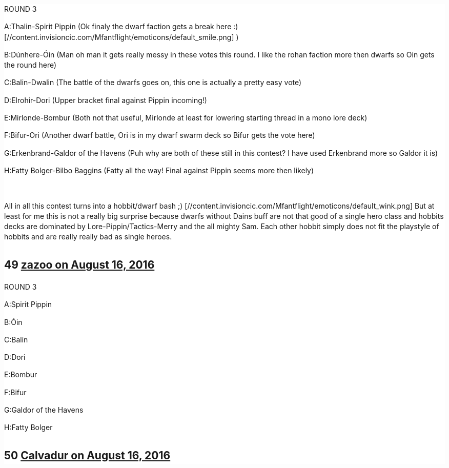 ROUND 3

A:Thalin-Spirit Pippin (Ok finaly the dwarf faction gets a break here :) [//content.invisioncic.com/Mfantflight/emoticons/default_smile.png] )

B:Dúnhere-Óin (Man oh man it gets really messy in these votes this round. I like the rohan faction more then dwarfs so Oin gets the round here)

C:Balin-Dwalin (The battle of the dwarfs goes on, this one is actually a pretty easy vote)

D:Elrohir-Dori (Upper bracket final against Pippin incoming!)

E:Mirlonde-Bombur (Both not that useful, Mirlonde at least for lowering starting thread in a mono lore deck)

F:Bifur-Ori (Another dwarf battle, Ori is in my dwarf swarm deck so Bifur gets the vote here)

G:Erkenbrand-Galdor of the Havens (Puh why are both of these still in this contest? I have used Erkenbrand more so Galdor it is)

H:Fatty Bolger-Bilbo Baggins (Fatty all the way! Final against Pippin seems more then likely)

 

All in all this contest turns into a hobbit/dwarf bash ;) [//content.invisioncic.com/Mfantflight/emoticons/default_wink.png] But at least for me this is not a really big surprise because dwarfs without Dains buff are not that good of a single hero class and hobbits decks are dominated by Lore-Pippin/Tactics-Merry and the all mighty Sam. Each other hobbit simply does not fit the playstyle of hobbits and are really really bad as single heroes.

## 49 [zazoo on August 16, 2016](https://community.fantasyflightgames.com/topic/226636-the-worst-hero/?do=findComment&comment=2367820)

ROUND 3


A:Spirit Pippin


B:Óin


C:Balin


D:Dori


E:Bombur


F:Bifur


G:Galdor of the Havens


H:Fatty Bolger


## 50 [Calvadur on August 16, 2016](https://community.fantasyflightgames.com/topic/226636-the-worst-hero/?do=findComment&comment=2367859)
